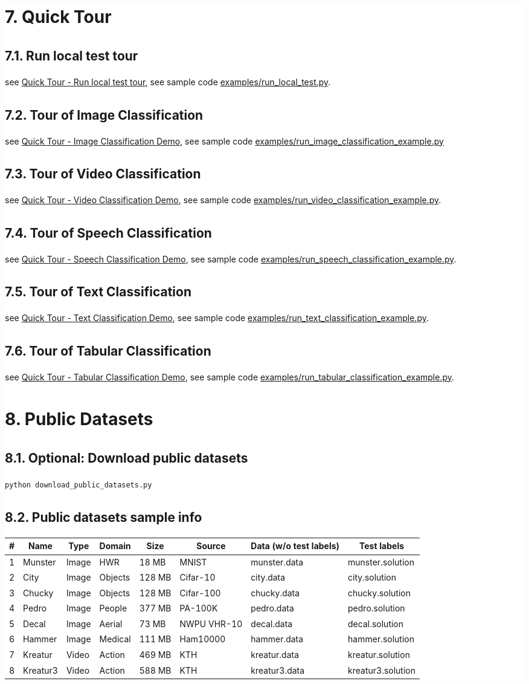# 7. Quick Tour
## 7.1. Run local test tour
see [Quick Tour - Run local test tour](https://github.com/DeepWisdom/AutoDL/tree/pip/docs/run_local_test_tutorial_chn.md), see sample code [examples/run_local_test.py](https://github.com/DeepWisdom/AutoDL/blob/pip/examples/run_local_test.py).


## 7.2. Tour of Image Classification
see [Quick Tour - Image Classification Demo](https://github.com/DeepWisdom/AutoDL/tree/pip/docs/image_classification_tutorial_chn.md), see sample code [examples/run_image_classification_example.py](https://github.com/DeepWisdom/AutoDL/blob/pip/examples/run_image_classification_example.py)

## 7.3. Tour of Video Classification
see [Quick Tour - Video Classification Demo](https://github.com/DeepWisdom/AutoDL/tree/pip/docs/video_classification_tutorial_chn.md), see sample code [examples/run_video_classification_example.py](https://github.com/DeepWisdom/AutoDL/blob/pip/examples/run_video_classification_example.py).

## 7.4. Tour of Speech Classification
see [Quick Tour - Speech Classification Demo](https://github.com/DeepWisdom/AutoDL/tree/pip/docs/speech_classification_tutorial_chn.md), see sample code [examples/run_speech_classification_example.py](https://github.com/DeepWisdom/AutoDL/blob/pip/examples/run_speech_classification_example.py).

## 7.5. Tour of Text Classification
see [Quick Tour - Text Classification Demo](https://github.com/DeepWisdom/AutoDL/tree/pip/docs/text_classification_tutorial_chn.md), see sample code [examples/run_text_classification_example.py](https://github.com/DeepWisdom/AutoDL/blob/pip/examples/run_text_classification_example.py).

## 7.6. Tour of Tabular Classification
see [Quick Tour - Tabular Classification Demo](https://github.com/DeepWisdom/AutoDL/tree/pip/docs/tabular_classification_tutorial_chn.md), see sample code [examples/run_tabular_classification_example.py](https://github.com/DeepWisdom/AutoDL/blob/pip/examples/run_tabular_classification_example.py).



# 8. Public Datasets
## 8.1. Optional: Download public datasets
```bash
python download_public_datasets.py
```

## 8.2. Public datasets sample info 
| #   | Name     | Type    | Domain   | Size   | Source      | Data (w/o test labels) | Test labels       |
| --- | -------- | ------- | -------- | ------ | ----------- | ---------------------- | ----------------- |
| 1   | Munster  | Image   | HWR      | 18 MB  | MNIST       | munster.data           | munster.solution  |
| 2   | City     | Image   | Objects  | 128 MB | Cifar-10    | city.data              | city.solution     |
| 3   | Chucky   | Image   | Objects  | 128 MB | Cifar-100   | chucky.data            | chucky.solution   |
| 4   | Pedro    | Image   | People   | 377 MB | PA-100K     | pedro.data             | pedro.solution    |
| 5   | Decal    | Image   | Aerial   | 73 MB  | NWPU VHR-10 | decal.data             | decal.solution    |
| 6   | Hammer   | Image   | Medical  | 111 MB | Ham10000    | hammer.data            | hammer.solution   |
| 7   | Kreatur  | Video   | Action   | 469 MB | KTH         | kreatur.data           | kreatur.solution  |
| 8   | Kreatur3 | Video   | Action   | 588 MB | KTH         | kreatur3.data          | kreatur3.solution |